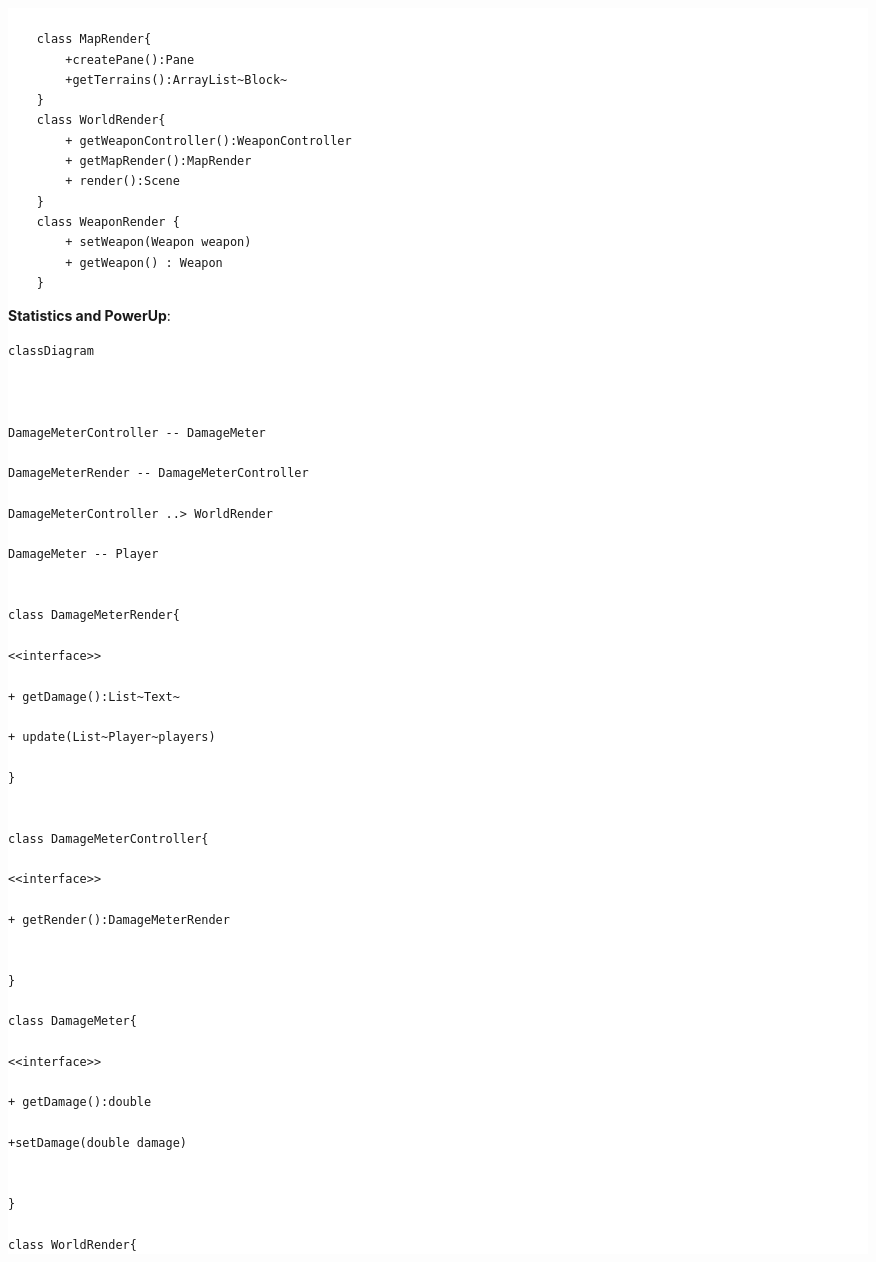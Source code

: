 ```mermaid
    
    class MapRender{
        +createPane():Pane
        +getTerrains():ArrayList~Block~
    }
    class WorldRender{
        + getWeaponController():WeaponController
        + getMapRender():MapRender
        + render():Scene
    }
    class WeaponRender {
        + setWeapon(Weapon weapon)
        + getWeapon() : Weapon
    }
```
<div style="page-break-after: always;"></div>

**Statistics and PowerUp**:
```mermaid
classDiagram



DamageMeterController -- DamageMeter

DamageMeterRender -- DamageMeterController

DamageMeterController ..> WorldRender

DamageMeter -- Player


class DamageMeterRender{

<<interface>>

+ getDamage():List~Text~

+ update(List~Player~players)

}


class DamageMeterController{

<<interface>>

+ getRender():DamageMeterRender


}

class DamageMeter{

<<interface>>

+ getDamage():double

+setDamage(double damage)


}

class WorldRender{
```